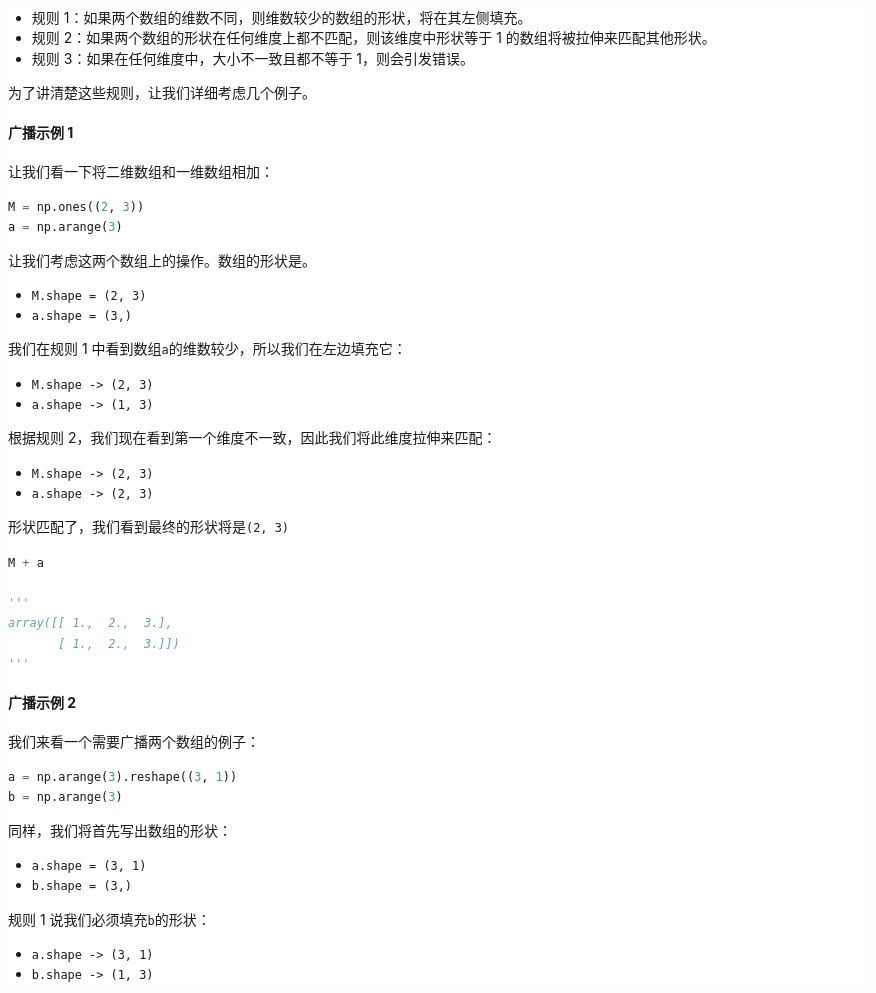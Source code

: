 -  规则 1：如果两个数组的维数不同，则维数较少的数组的形状，将在其左侧填充。
-  规则 2：如果两个数组的形状在任何维度上都不匹配，则该维度中形状等于 1 的数组将被拉伸来匹配其他形状。
-  规则 3：如果在任何维度中，大小不一致且都不等于 1，则会引发错误。

为了讲清楚这些规则，让我们详细考虑几个例子。

#### 广播示例 1

让我们看一下将二维数组和一维数组相加：

```py
M = np.ones((2, 3))
a = np.arange(3)
```

让我们考虑这两个数组上的操作。数组的形状是。

- ``M.shape = (2, 3)``
- ``a.shape = (3,)``

我们在规则 1 中看到数组``a``的维数较少，所以我们在左边填充它：

- ``M.shape -> (2, 3)``
- ``a.shape -> (1, 3)``

根据规则 2，我们现在看到第一个维度不一致，因此我们将此维度拉伸来匹配：

- ``M.shape -> (2, 3)``
- ``a.shape -> (2, 3)``

形状匹配了，我们看到最终的形状将是``(2, 3)``

```py
M + a

'''
array([[ 1.,  2.,  3.],
       [ 1.,  2.,  3.]])
'''
```

#### 广播示例 2

我们来看一个需要广播两个数组的例子：

```py
a = np.arange(3).reshape((3, 1))
b = np.arange(3)
```

同样，我们将首先写出数组的形状：

- ``a.shape = (3, 1)``
- ``b.shape = (3,)``

规则 1 说我们必须填充`b`的形状：

- ``a.shape -> (3, 1)``
- ``b.shape -> (1, 3)``
